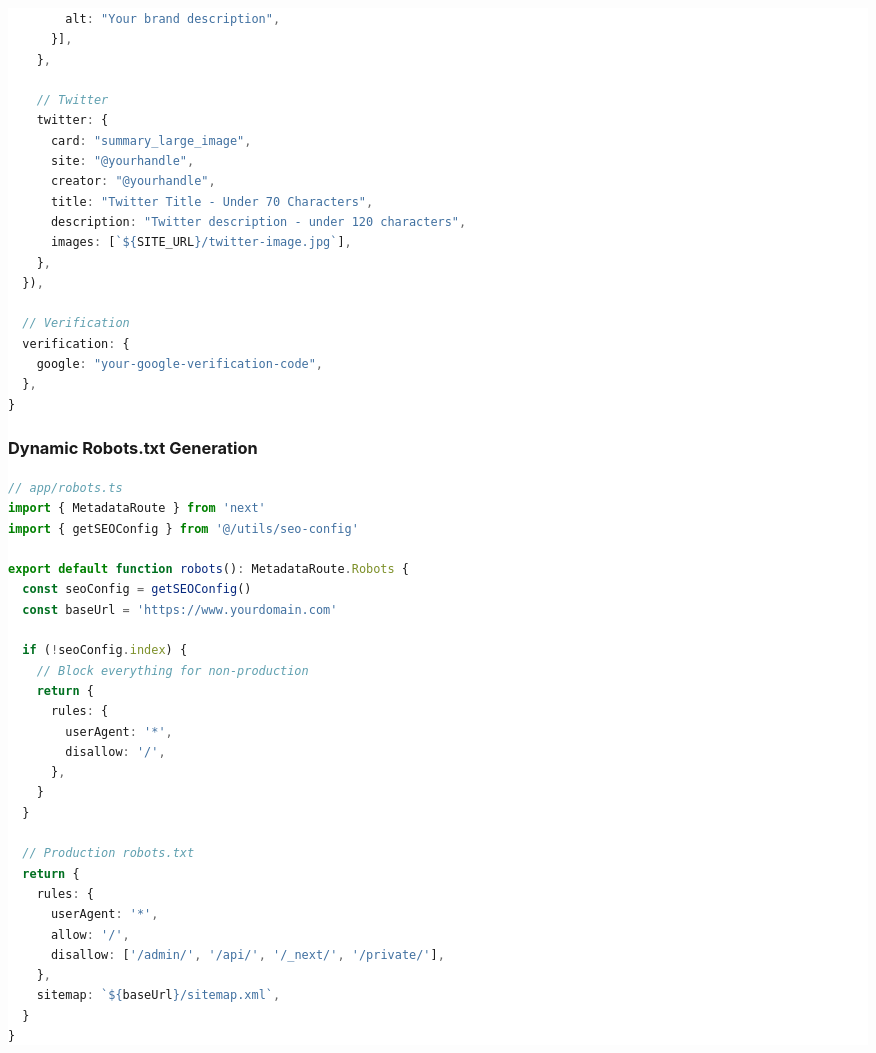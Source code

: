 ```typescript
        alt: "Your brand description",
      }],
    },
    
    // Twitter
    twitter: {
      card: "summary_large_image",
      site: "@yourhandle",
      creator: "@yourhandle",
      title: "Twitter Title - Under 70 Characters",
      description: "Twitter description - under 120 characters",
      images: [`${SITE_URL}/twitter-image.jpg`],
    },
  }),
  
  // Verification
  verification: {
    google: "your-google-verification-code",
  },
}
```

### Dynamic Robots.txt Generation

```typescript
// app/robots.ts
import { MetadataRoute } from 'next'
import { getSEOConfig } from '@/utils/seo-config'

export default function robots(): MetadataRoute.Robots {
  const seoConfig = getSEOConfig()
  const baseUrl = 'https://www.yourdomain.com'
  
  if (!seoConfig.index) {
    // Block everything for non-production
    return {
      rules: {
        userAgent: '*',
        disallow: '/',
      },
    }
  }

  // Production robots.txt
  return {
    rules: {
      userAgent: '*',
      allow: '/',
      disallow: ['/admin/', '/api/', '/_next/', '/private/'],
    },
    sitemap: `${baseUrl}/sitemap.xml`,
  }
}
```
